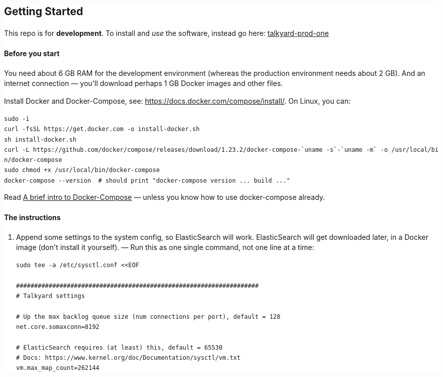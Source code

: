 
Getting Started
-----------------------------

This repo is for **development**. To install and *use* the software, instead go here:
[talkyard-prod-one](https://github.com/debiki/talkyard-prod-one)


#### Before you start

You need about 6 GB RAM for the development environment (whereas the production environment needs about 2 GB).
And an internet connection — you'll download perhaps 1 GB Docker images and other files.

Install Docker and Docker-Compose, see: https://docs.docker.com/compose/install/.
On Linux, you can:

```
sudo -i
curl -fsSL https://get.docker.com -o install-docker.sh
sh install-docker.sh
curl -L https://github.com/docker/compose/releases/download/1.23.2/docker-compose-`uname -s`-`uname -m` -o /usr/local/bin/docker-compose
sudo chmod +x /usr/local/bin/docker-compose
docker-compose --version  # should print "docker-compose version ... build ..."
```

Read [A brief intro to Docker-Compose](docs/intro-to-docker-compose.md) — unless you know
how to use docker-compose already.

#### The instructions


1. Append some settings to the system config, so ElasticSearch will work.
   ElasticSearch will get downloaded later, in a Docker image (don't install it yourself).
   — Run this as one single command, not one line at a time:

       sudo tee -a /etc/sysctl.conf <<EOF

       ###################################################################
       # Talkyard settings

       # Up the max backlog queue size (num connections per port), default = 128
       net.core.somaxconn=8192

       # ElasticSearch requires (at least) this, default = 65530
       # Docs: https://www.kernel.org/doc/Documentation/sysctl/vm.txt
       vm.max_map_count=262144
